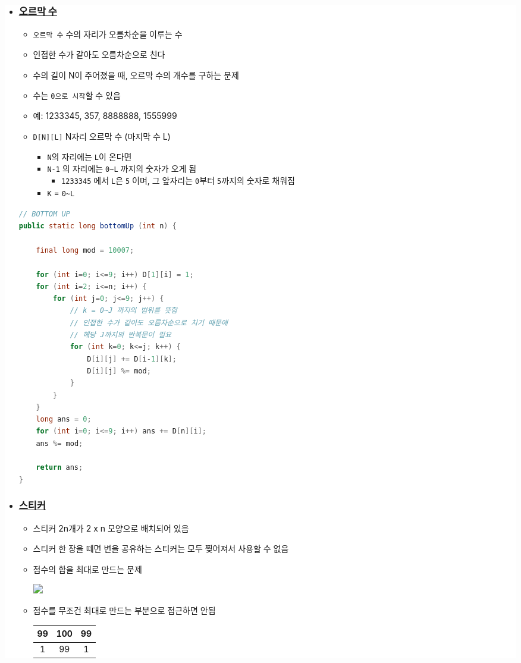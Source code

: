 
- ### [오르막 수](https://www.acmicpc.net/problem/11057)

  - `오르막 수` 수의 자리가 오름차순을 이루는 수

  - 인접한 수가 같아도 오름차순으로 친다

  - 수의 길이 N이 주어졌을 때, 오르막 수의 개수를 구하는 문제
  - 수는 `0으로 시작`할 수 있음
  - 예: 1233345, 357, 8888888, 1555999
  - `D[N][L]` N자리 오르막 수 (마지막 수 L)
    - `N`의 자리에는 `L`이 온다면
    - `N-1` 의 자리에는 `0~L` 까지의 숫자가 오게 됨
      - `1233345` 에서 `L`은 `5` 이며, 그 앞자리는 `0`부터 `5`까지의 숫자로 채워짐
    - `K` = `0~L`

  ```java
  // BOTTOM UP    
  public static long bottomUp (int n) {
  
      final long mod = 10007;
  
      for (int i=0; i<=9; i++) D[1][i] = 1;
      for (int i=2; i<=n; i++) {
          for (int j=0; j<=9; j++) {
              // k = 0~J 까지의 범위를 뜻함
              // 인접한 수가 같아도 오름차순으로 치기 때문에
              // 해당 J까지의 반복문이 필요
              for (int k=0; k<=j; k++) {
                  D[i][j] += D[i-1][k];
                  D[i][j] %= mod;
              }
          }
      }
      long ans = 0;
      for (int i=0; i<=9; i++) ans += D[n][i];
      ans %= mod;
  
      return ans;
  }
  ```



- ### [스티커](https://www.acmicpc.net/problem/9465)

  - 스티커 2n개가 2 x n 모양으로 배치되어 있음

  - 스티커 한 장을 떼면 변을 공유하는 스티커는 모두 찢어져서 사용할 수 없음

  - 점수의 합을 최대로 만드는 문제

    ![](https://www.acmicpc.net/upload/images/sticker.png)

  - 점수를 무조건 최대로 만드는 부분으로 접근하면 안됨

    |  99  | 100  |  99  |
    | :--: | :--: | :--: |
    |  1   |  99  |  1   |
